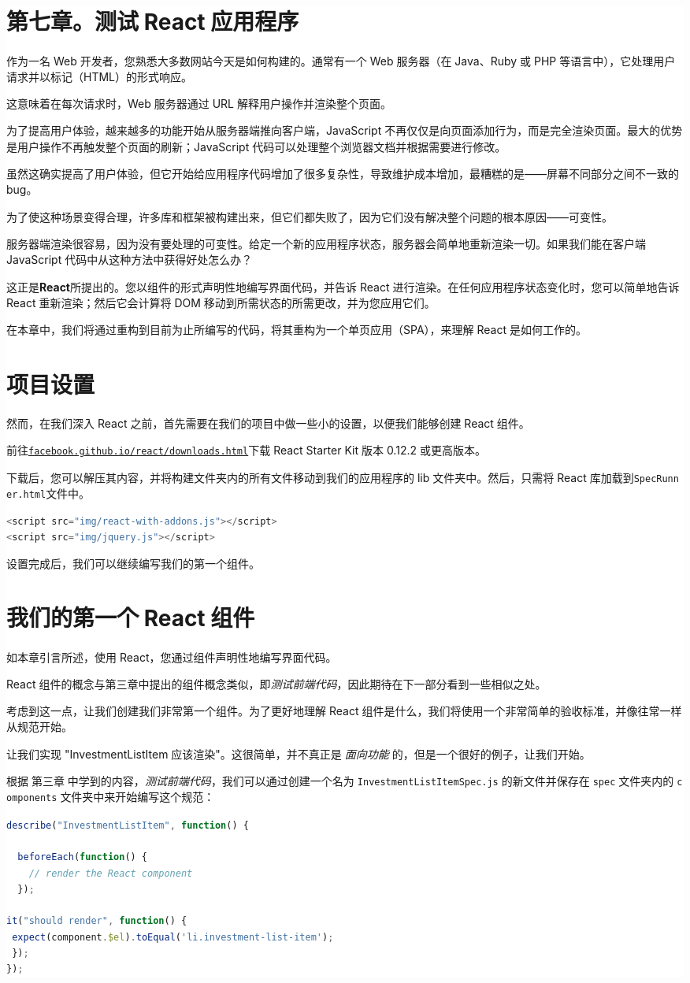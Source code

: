 # 第七章。测试 React 应用程序

作为一名 Web 开发者，您熟悉大多数网站今天是如何构建的。通常有一个 Web 服务器（在 Java、Ruby 或 PHP 等语言中），它处理用户请求并以标记（HTML）的形式响应。

这意味着在每次请求时，Web 服务器通过 URL 解释用户操作并渲染整个页面。

为了提高用户体验，越来越多的功能开始从服务器端推向客户端，JavaScript 不再仅仅是向页面添加行为，而是完全渲染页面。最大的优势是用户操作不再触发整个页面的刷新；JavaScript 代码可以处理整个浏览器文档并根据需要进行修改。

虽然这确实提高了用户体验，但它开始给应用程序代码增加了很多复杂性，导致维护成本增加，最糟糕的是——屏幕不同部分之间不一致的 bug。

为了使这种场景变得合理，许多库和框架被构建出来，但它们都失败了，因为它们没有解决整个问题的根本原因——可变性。

服务器端渲染很容易，因为没有要处理的可变性。给定一个新的应用程序状态，服务器会简单地重新渲染一切。如果我们能在客户端 JavaScript 代码中从这种方法中获得好处怎么办？

这正是**React**所提出的。您以组件的形式声明性地编写界面代码，并告诉 React 进行渲染。在任何应用程序状态变化时，您可以简单地告诉 React 重新渲染；然后它会计算将 DOM 移动到所需状态的所需更改，并为您应用它们。

在本章中，我们将通过重构到目前为止所编写的代码，将其重构为一个单页应用（SPA），来理解 React 是如何工作的。

# 项目设置

然而，在我们深入 React 之前，首先需要在我们的项目中做一些小的设置，以便我们能够创建 React 组件。

前往[`facebook.github.io/react/downloads.html`](http://facebook.github.io/react/downloads.html)下载 React Starter Kit 版本 0.12.2 或更高版本。

下载后，您可以解压其内容，并将构建文件夹内的所有文件移动到我们的应用程序的 lib 文件夹中。然后，只需将 React 库加载到`SpecRunner.html`文件中。

```js
<script src="img/react-with-addons.js"></script>
<script src="img/jquery.js"></script>
```

设置完成后，我们可以继续编写我们的第一个组件。

# 我们的第一个 React 组件

如本章引言所述，使用 React，您通过组件声明性地编写界面代码。

React 组件的概念与第三章中提出的组件概念类似，即*测试前端代码*，因此期待在下一部分看到一些相似之处。

考虑到这一点，让我们创建我们非常第一个组件。为了更好地理解 React 组件是什么，我们将使用一个非常简单的验收标准，并像往常一样从规范开始。

让我们实现 "InvestmentListItem 应该渲染"。这很简单，并不真正是 *面向功能* 的，但是一个很好的例子，让我们开始。

根据 第三章 中学到的内容，*测试前端代码*，我们可以通过创建一个名为 `InvestmentListItemSpec.js` 的新文件并保存在 `spec` 文件夹内的 `components` 文件夹中来开始编写这个规范：

```js
describe("InvestmentListItem", function() {

  beforeEach(function() {
    // render the React component
  });

it("should render", function() {
 expect(component.$el).toEqual('li.investment-list-item');
 });
});
```
